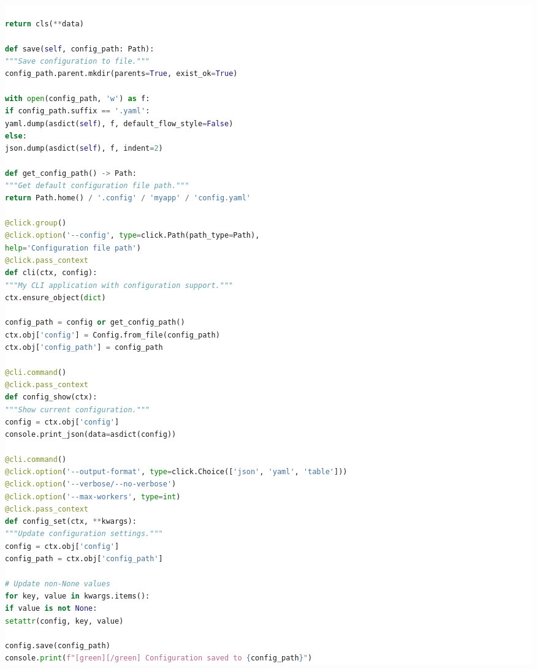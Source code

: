  ```python

 return cls(**data)

 def save(self, config_path: Path):
 """Save configuration to file."""
 config_path.parent.mkdir(parents=True, exist_ok=True)

 with open(config_path, 'w') as f:
 if config_path.suffix == '.yaml':
 yaml.dump(asdict(self), f, default_flow_style=False)
 else:
 json.dump(asdict(self), f, indent=2)

 def get_config_path() -> Path:
 """Get default configuration file path."""
 return Path.home() / '.config' / 'myapp' / 'config.yaml'

 @click.group()
 @click.option('--config', type=click.Path(path_type=Path),
 help='Configuration file path')
 @click.pass_context
 def cli(ctx, config):
 """My CLI application with configuration support."""
 ctx.ensure_object(dict)

 config_path = config or get_config_path()
 ctx.obj['config'] = Config.from_file(config_path)
 ctx.obj['config_path'] = config_path

 @cli.command()
 @click.pass_context
 def config_show(ctx):
 """Show current configuration."""
 config = ctx.obj['config']
 console.print_json(data=asdict(config))

 @cli.command()
 @click.option('--output-format', type=click.Choice(['json', 'yaml', 'table']))
 @click.option('--verbose/--no-verbose')
 @click.option('--max-workers', type=int)
 @click.pass_context
 def config_set(ctx, **kwargs):
 """Update configuration settings."""
 config = ctx.obj['config']
 config_path = ctx.obj['config_path']

 # Update non-None values
 for key, value in kwargs.items():
 if value is not None:
 setattr(config, key, value)

 config.save(config_path)
 console.print(f"[green][/green] Configuration saved to {config_path}")
 ```
